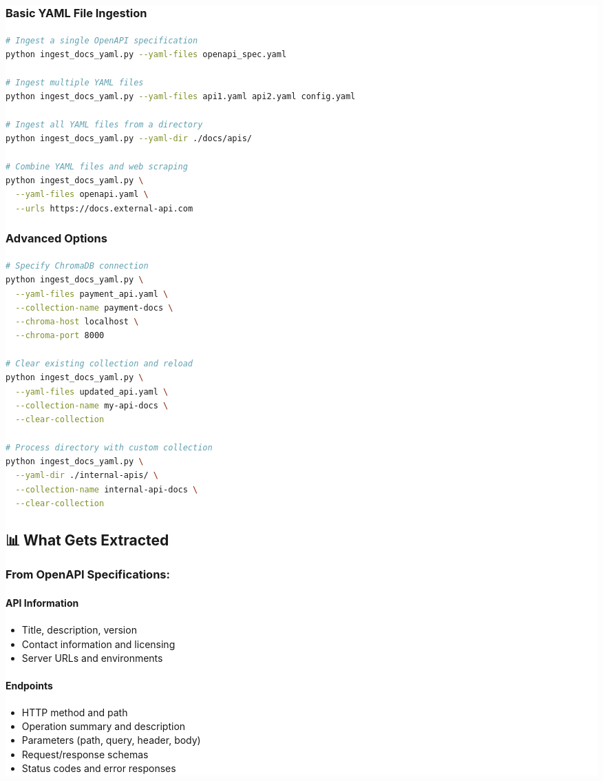 ### Basic YAML File Ingestion

```bash
# Ingest a single OpenAPI specification
python ingest_docs_yaml.py --yaml-files openapi_spec.yaml

# Ingest multiple YAML files
python ingest_docs_yaml.py --yaml-files api1.yaml api2.yaml config.yaml

# Ingest all YAML files from a directory
python ingest_docs_yaml.py --yaml-dir ./docs/apis/

# Combine YAML files and web scraping
python ingest_docs_yaml.py \
  --yaml-files openapi.yaml \
  --urls https://docs.external-api.com
```

### Advanced Options

```bash
# Specify ChromaDB connection
python ingest_docs_yaml.py \
  --yaml-files payment_api.yaml \
  --collection-name payment-docs \
  --chroma-host localhost \
  --chroma-port 8000

# Clear existing collection and reload
python ingest_docs_yaml.py \
  --yaml-files updated_api.yaml \
  --collection-name my-api-docs \
  --clear-collection

# Process directory with custom collection
python ingest_docs_yaml.py \
  --yaml-dir ./internal-apis/ \
  --collection-name internal-api-docs \
  --clear-collection
```

## 📊 What Gets Extracted

### From OpenAPI Specifications:

#### **API Information**
- Title, description, version
- Contact information and licensing
- Server URLs and environments

#### **Endpoints**
- HTTP method and path
- Operation summary and description
- Parameters (path, query, header, body)
- Request/response schemas
- Status codes and error responses
